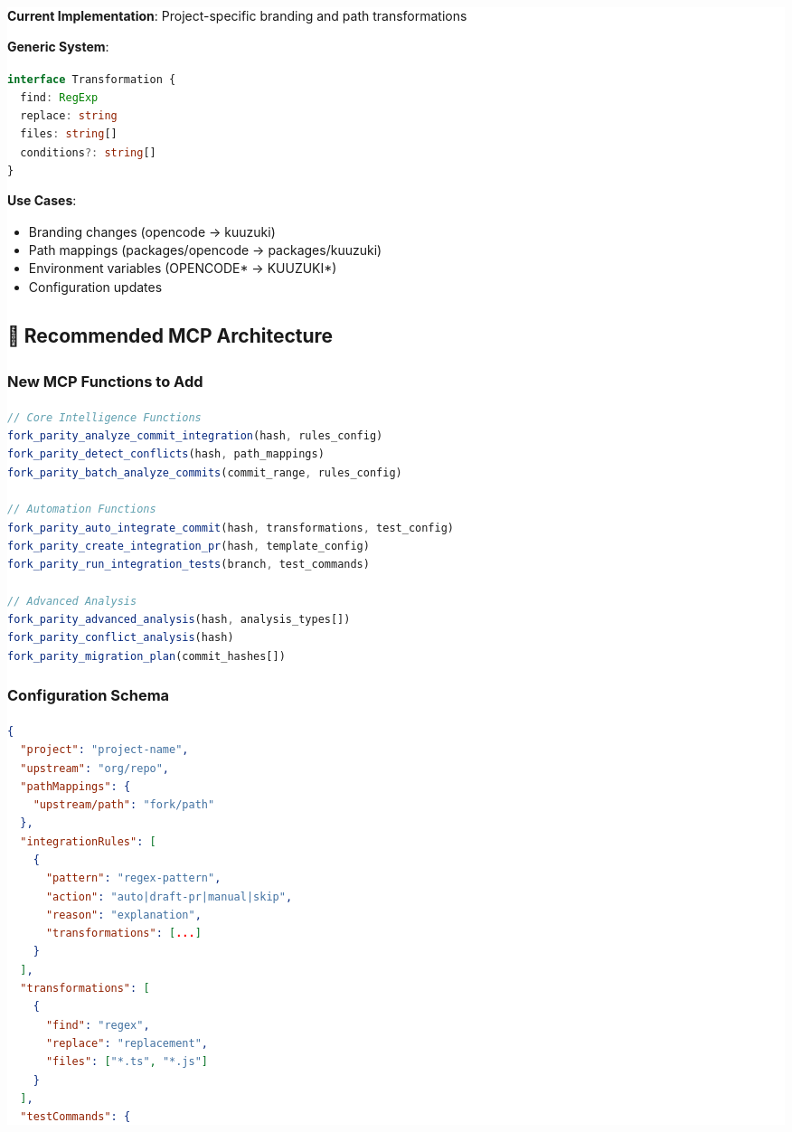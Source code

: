 **Current Implementation**: Project-specific branding and path transformations

**Generic System**:

```typescript
interface Transformation {
  find: RegExp
  replace: string
  files: string[]
  conditions?: string[]
}
```

**Use Cases**:

- Branding changes (opencode → kuuzuki)
- Path mappings (packages/opencode → packages/kuuzuki)
- Environment variables (OPENCODE* → KUUZUKI*)
- Configuration updates

## 🔧 **Recommended MCP Architecture**

### **New MCP Functions to Add**

```typescript
// Core Intelligence Functions
fork_parity_analyze_commit_integration(hash, rules_config)
fork_parity_detect_conflicts(hash, path_mappings)
fork_parity_batch_analyze_commits(commit_range, rules_config)

// Automation Functions
fork_parity_auto_integrate_commit(hash, transformations, test_config)
fork_parity_create_integration_pr(hash, template_config)
fork_parity_run_integration_tests(branch, test_commands)

// Advanced Analysis
fork_parity_advanced_analysis(hash, analysis_types[])
fork_parity_conflict_analysis(hash)
fork_parity_migration_plan(commit_hashes[])
```

### **Configuration Schema**

```json
{
  "project": "project-name",
  "upstream": "org/repo",
  "pathMappings": {
    "upstream/path": "fork/path"
  },
  "integrationRules": [
    {
      "pattern": "regex-pattern",
      "action": "auto|draft-pr|manual|skip",
      "reason": "explanation",
      "transformations": [...]
    }
  ],
  "transformations": [
    {
      "find": "regex",
      "replace": "replacement",
      "files": ["*.ts", "*.js"]
    }
  ],
  "testCommands": {
```